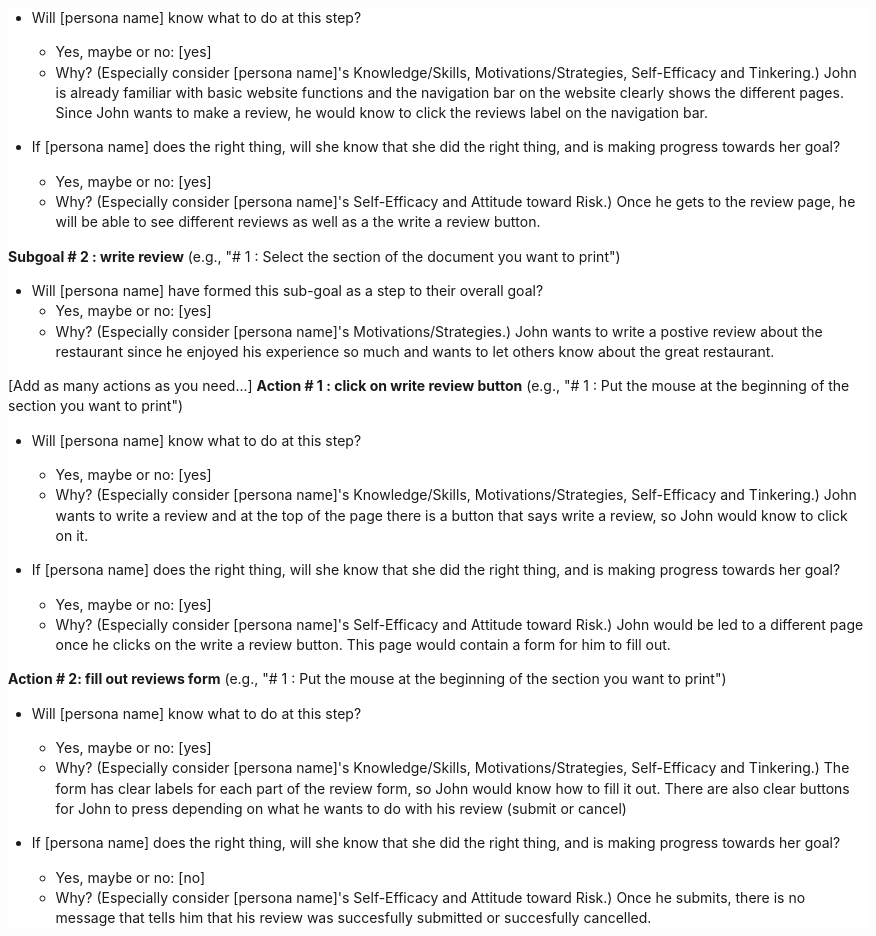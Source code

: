   - Will [persona name] know what to do at this step?
    - Yes, maybe or no: [yes]
    - Why? (Especially consider [persona name]'s Knowledge/Skills, Motivations/Strategies, Self-Efficacy and Tinkering.)
      John is already familiar with basic website functions and the navigation bar on the website
      clearly shows the different pages. Since John wants to make a review, he would know to click the reviews label on the navigation bar.

  - If [persona name] does the right thing, will she know that she did the right thing, and is making progress towards her goal?
    - Yes, maybe or no: [yes]
    - Why? (Especially consider [persona name]'s Self-Efficacy and Attitude toward Risk.)
      Once he gets to the review page, he will be able to see different reviews as well as a the write a review button.

**Subgoal # 2 : write review**
	(e.g., "# 1 : Select the section of the document you want to print")

  - Will [persona name] have formed this sub-goal as a step to their overall goal?
    - Yes, maybe or no: [yes]
    - Why? (Especially consider [persona name]'s Motivations/Strategies.)
     John wants to write a postive review about the restaurant since he enjoyed his experience so much and wants to let others know about the great restaurant.

[Add as many actions as you need...]
**Action # 1 : click on write review button**
	(e.g., "# 1 : Put the mouse at the beginning of the section you want to print")

  - Will [persona name] know what to do at this step?
    - Yes, maybe or no: [yes]
    - Why? (Especially consider [persona name]'s Knowledge/Skills, Motivations/Strategies, Self-Efficacy and Tinkering.)
      John wants to write a review and at the top of the page there is a button that says write a review, so John would know to click on it.

  - If [persona name] does the right thing, will she know that she did the right thing, and is making progress towards her goal?
    - Yes, maybe or no: [yes]
    - Why? (Especially consider [persona name]'s Self-Efficacy and Attitude toward Risk.)
      John would be led to a different page once he clicks on the write a review button. This page would contain a form for him to fill out.

**Action # 2: fill out reviews form**
	(e.g., "# 1 : Put the mouse at the beginning of the section you want to print")

  - Will [persona name] know what to do at this step?
    - Yes, maybe or no: [yes]
    - Why? (Especially consider [persona name]'s Knowledge/Skills, Motivations/Strategies, Self-Efficacy and Tinkering.)
      The form has clear labels for each part of the review form, so John would know how to fill it out. There are also
      clear buttons for John to press depending on what he wants to do with his review (submit or cancel)

  - If [persona name] does the right thing, will she know that she did the right thing, and is making progress towards her goal?
    - Yes, maybe or no: [no]
    - Why? (Especially consider [persona name]'s Self-Efficacy and Attitude toward Risk.)
      Once he submits, there is no message that tells him that his review was succesfully submitted or succesfully cancelled.
